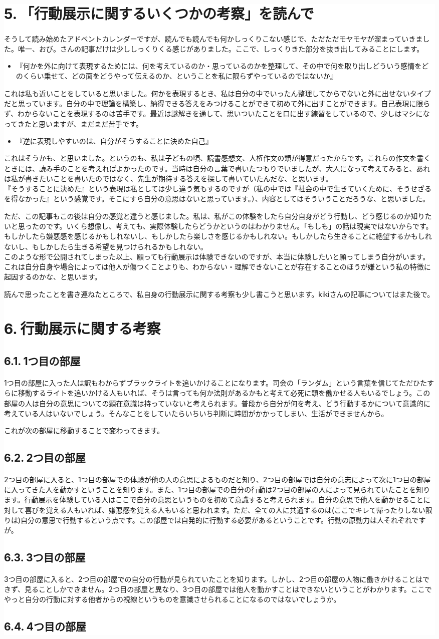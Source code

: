 # 5. 「行動展示に関するいくつかの考察」を読んで

そうして読み始めたアドベントカレンダーですが、読んでも読んでも何かしっくりこない感じで、ただただモヤモヤが溜まっていきました。唯一、おび。さんの記事だけは少ししっくりくる感じがありました。ここで、しっくりきた部分を抜き出してみることにします。  

- 『何かを外に向けて表現するためには、何を考えているのか・思っているのかを整理して、その中で何を取り出しどういう感情をどのくらい乗せて、どの面をどうやって伝えるのか、ということを私に限らずやっているのではないか』  

これは私も近いことをしていると思いました。何かを表現するとき、私は自分の中でいったん整理してからでないと外に出せないタイプだと思っています。自分の中で理論を構築し、納得できる答えをみつけることができて初めて外に出すことができます。自己表現に限らず、わからないことを表現するのは苦手です。最近は謎解きを通して、思いついたことを口に出す練習をしているので、少しはマシになってきたと思いますが、まだまだ苦手です。  

- 『逆に表現しやすいのは、自分がそうすることに決めた自己』  

これはそうかも、と思いました。というのも、私は子どもの頃、読書感想文、人権作文の類が得意だったからです。これらの作文を書くときには、読み手のことを考えればよかったのです。当時は自分の言葉で書いたつもりでいましたが、大人になって考えてみると、あれは私が書きたいことを書いたのではなく、先生が期待する答えを探して書いていたんだな、と思います。  
『そうすることに決めた』という表現は私としては少し違う気もするのですが（私の中では『社会の中で生きていくために、そうせざるを得なかった』という感覚です。そこにすら自分の意思はないと思っています。）、内容としてはそういうことだろうな、と思いました。  

ただ、この記事もこの後は自分の感覚と違うと感じました。私は、私がこの体験をしたら自分自身がどう行動し、どう感じるのか知りたいと思ったのです。いくら想像し、考えても、実際体験したらどうかというのはわかりません。「もしも」の話は現実ではないからです。もしかしたら嫌悪感を感じるかもしれないし、もしかしたら楽しさを感じるかもしれない。もしかしたら生きることに絶望するかもしれないし、もしかしたら生きる希望を見つけられるかもしれない。  
このような形で公開されてしまった以上、願っても行動展示は体験できないのですが、本当に体験したいと願ってしまう自分がいます。これは自分自身や場合によっては他人が傷つくことよりも、わからない・理解できないことが存在することのほうが嫌という私の特徴に起因するのかな、と思います。  

読んで思ったことを書き連ねたところで、私自身の行動展示に関する考察も少し書こうと思います。kikiさんの記事についてはまた後で。

# 6. 行動展示に関する考察

## 6.1. 1つ目の部屋

1つ目の部屋に入った人は訳もわからずブラックライトを追いかけることになります。司会の「ランダム」という言葉を信じてただひたすらに移動するライトを追いかける人もいれば、そうは言っても何か法則があるかもと考えて必死に頭を働かせる人もいるでしょう。この部屋の人は自分の意思についての顕在意識は持っていないと考えられます。普段から自分が何を考え、どう行動するかについて意識的に考えている人はいないでしょう。そんなことをしていたらいちいち判断に時間がかかってしまい、生活ができませんから。  

これが次の部屋に移動することで変わってきます。

## 6.2. 2つ目の部屋

2つ目の部屋に入ると、1つ目の部屋での体験が他の人の意思によるものだと知り、2つ目の部屋では自分の意志によって次に1つ目の部屋に入ってきた人を動かすということを知ります。また、1つ目の部屋での自分の行動は2つ目の部屋の人によって見られていたことを知ります。行動展示を体験している人はここで自分の意思というものを初めて意識すると考えられます。自分の意思で他人を動かせることに対して喜びを覚える人もいれば、嫌悪感を覚える人もいると思われます。ただ、全ての人に共通するのは(ここでキレて帰ったりしない限りは)自分の意思で行動するという点です。この部屋では自発的に行動する必要があるということです。行動の原動力は人それぞれですが。  

## 6.3. 3つ目の部屋

3つ目の部屋に入ると、2つ目の部屋での自分の行動が見られていたことを知ります。しかし、2つ目の部屋の人物に働きかけることはできず、見ることしかできません。2つ目の部屋と異なり、3つ目の部屋では他人を動かすことはできないということがわかります。ここでやっと自分の行動に対する他者からの視線というものを意識させられることになるのではないでしょうか。

## 6.4. 4つ目の部屋
